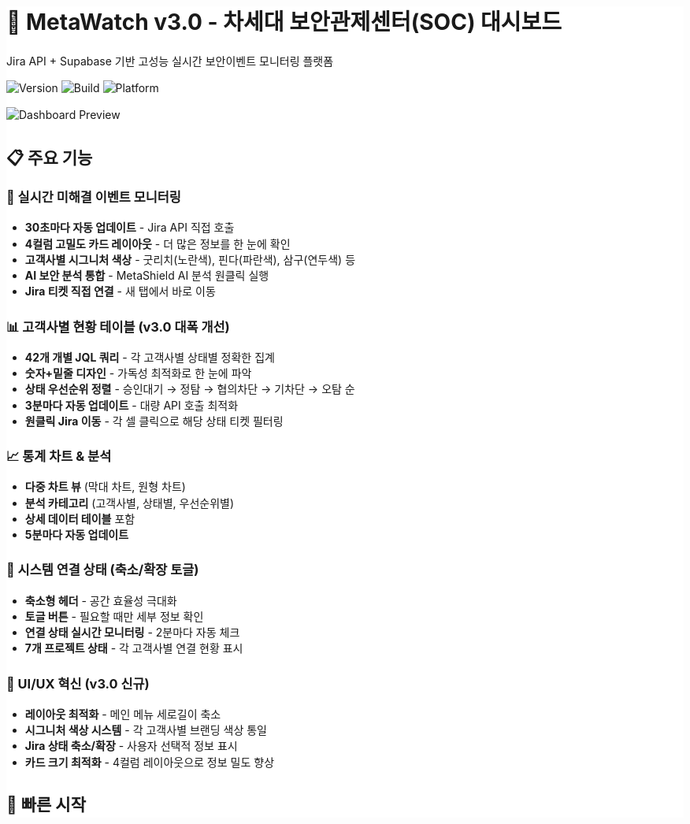 # 🎯 MetaWatch v3.0 - 차세대 보안관제센터(SOC) 대시보드

Jira API + Supabase 기반 고성능 실시간 보안이벤트 모니터링 플랫폼

![Version](https://img.shields.io/badge/version-v3.0.0-blue)
![Build](https://img.shields.io/badge/build-passing-brightgreen)
![Platform](https://img.shields.io/badge/platform-Render.com-purple)

![Dashboard Preview](https://via.placeholder.com/800x400/1a1a1b/ffffff?text=MetaWatch+SOC+Dashboard)

## 📋 주요 기능

### 🚨 실시간 미해결 이벤트 모니터링
- **30초마다 자동 업데이트** - Jira API 직접 호출
- **4컬럼 고밀도 카드 레이아웃** - 더 많은 정보를 한 눈에 확인
- **고객사별 시그니처 색상** - 굿리치(노란색), 핀다(파란색), 삼구(연두색) 등
- **AI 보안 분석 통합** - MetaShield AI 분석 원클릭 실행
- **Jira 티켓 직접 연결** - 새 탭에서 바로 이동

### 📊 고객사별 현황 테이블 (v3.0 대폭 개선)
- **42개 개별 JQL 쿼리** - 각 고객사별 상태별 정확한 집계
- **숫자+밑줄 디자인** - 가독성 최적화로 한 눈에 파악
- **상태 우선순위 정렬** - 승인대기 → 정탐 → 협의차단 → 기차단 → 오탐 순
- **3분마다 자동 업데이트** - 대량 API 호출 최적화
- **원클릭 Jira 이동** - 각 셀 클릭으로 해당 상태 티켓 필터링

### 📈 통계 차트 & 분석
- **다중 차트 뷰** (막대 차트, 원형 차트)
- **분석 카테고리** (고객사별, 상태별, 우선순위별)
- **상세 데이터 테이블** 포함
- **5분마다 자동 업데이트**

### 🔗 시스템 연결 상태 (축소/확장 토글)
- **축소형 헤더** - 공간 효율성 극대화
- **토글 버튼** - 필요할 때만 세부 정보 확인  
- **연결 상태 실시간 모니터링** - 2분마다 자동 체크
- **7개 프로젝트 상태** - 각 고객사별 연결 현황 표시

### 🎨 UI/UX 혁신 (v3.0 신규)
- **레이아웃 최적화** - 메인 메뉴 세로길이 축소
- **시그니처 색상 시스템** - 각 고객사별 브랜딩 색상 통일
- **Jira 상태 축소/확장** - 사용자 선택적 정보 표시
- **카드 크기 최적화** - 4컬럼 레이아웃으로 정보 밀도 향상

## 🚀 빠른 시작
